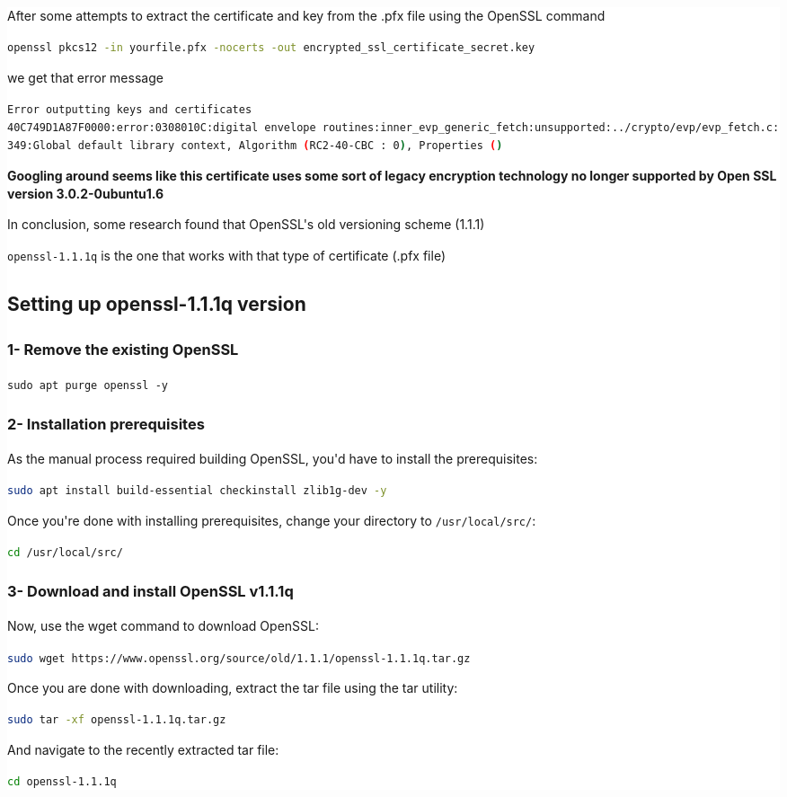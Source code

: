 After some attempts to extract the certificate and key from the .pfx file using the OpenSSL command

```bash
openssl pkcs12 -in yourfile.pfx -nocerts -out encrypted_ssl_certificate_secret.key
```

we get that error message

```bash
Error outputting keys and certificates
40C749D1A87F0000:error:0308010C:digital envelope routines:inner_evp_generic_fetch:unsupported:../crypto/evp/evp_fetch.c:349:Global default library context, Algorithm (RC2-40-CBC : 0), Properties ()
```

**Googling around seems like this certificate uses some sort of legacy encryption technology no longer supported by Open SSL version 3.0.2-0ubuntu1.6**

In conclusion, some research found that OpenSSL's old versioning scheme (1.1.1)

`openssl-1.1.1q` is the one that works with that type of certificate (.pfx file)

## Setting up openssl-1.1.1q version

### 1- Remove the existing OpenSSL

`sudo apt purge openssl -y`

### 2- Installation prerequisites

As the manual process required building OpenSSL, you'd have to install the prerequisites:

```bash
sudo apt install build-essential checkinstall zlib1g-dev -y
```

Once you're done with installing prerequisites, change your directory to `/usr/local/src/`:

```bash
cd /usr/local/src/
```

### 3- Download and install OpenSSL v1.1.1q

Now, use the wget command to download OpenSSL:

```bash
sudo wget https://www.openssl.org/source/old/1.1.1/openssl-1.1.1q.tar.gz
```

Once you are done with downloading, extract the tar file using the tar utility:

```bash
sudo tar -xf openssl-1.1.1q.tar.gz
```

And navigate to the recently extracted tar file:

```bash
cd openssl-1.1.1q
```
